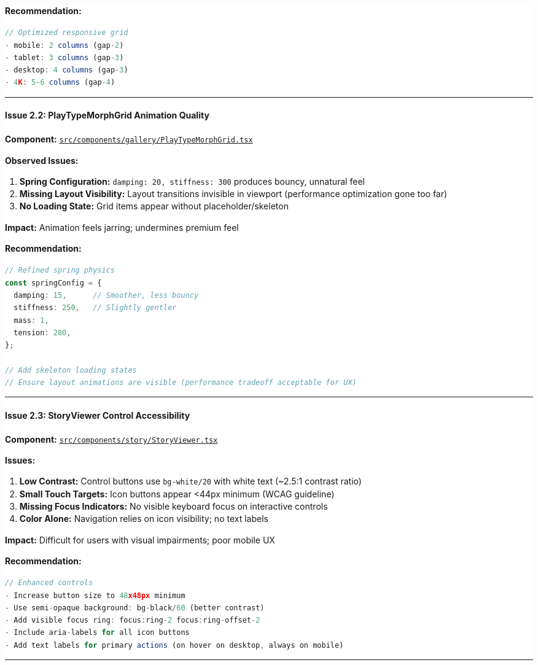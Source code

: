 **Recommendation:** 
```typescript
// Optimized responsive grid
- mobile: 2 columns (gap-2)
- tablet: 3 columns (gap-3)  
- desktop: 4 columns (gap-3)
- 4K: 5-6 columns (gap-4)
```

---

#### Issue 2.2: PlayTypeMorphGrid Animation Quality
**Component:** [`src/components/gallery/PlayTypeMorphGrid.tsx`](src/components/gallery/PlayTypeMorphGrid.tsx)

**Observed Issues:**
1. **Spring Configuration:** `damping: 20, stiffness: 300` produces bouncy, unnatural feel
2. **Missing Layout Visibility:** Layout transitions invisible in viewport (performance optimization gone too far)
3. **No Loading State:** Grid items appear without placeholder/skeleton

**Impact:** Animation feels jarring; undermines premium feel

**Recommendation:**
```typescript
// Refined spring physics
const springConfig = {
  damping: 15,      // Smoother, less bouncy
  stiffness: 250,   // Slightly gentler
  mass: 1,
  tension: 280,
};

// Add skeleton loading states
// Ensure layout animations are visible (performance tradeoff acceptable for UX)
```

---

#### Issue 2.3: StoryViewer Control Accessibility
**Component:** [`src/components/story/StoryViewer.tsx`](src/components/story/StoryViewer.tsx)

**Issues:**
1. **Low Contrast:** Control buttons use `bg-white/20` with white text (~2.5:1 contrast ratio)
2. **Small Touch Targets:** Icon buttons appear <44px minimum (WCAG guideline)
3. **Missing Focus Indicators:** No visible keyboard focus on interactive controls
4. **Color Alone:** Navigation relies on icon visibility; no text labels

**Impact:** Difficult for users with visual impairments; poor mobile UX

**Recommendation:**
```typescript
// Enhanced controls
- Increase button size to 48x48px minimum
- Use semi-opaque background: bg-black/60 (better contrast)
- Add visible focus ring: focus:ring-2 focus:ring-offset-2
- Include aria-labels for all icon buttons
- Add text labels for primary actions (on hover on desktop, always on mobile)
```

---